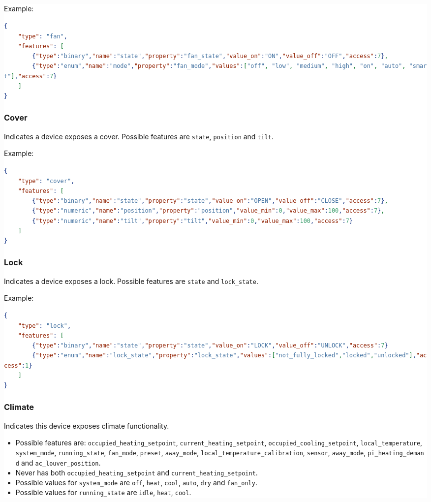 Example:

```json
{
    "type": "fan",
    "features": [
        {"type":"binary","name":"state","property":"fan_state","value_on":"ON","value_off":"OFF","access":7},
        {"type":"enum","name":"mode","property":"fan_mode","values":["off", "low", "medium", "high", "on", "auto", "smart"],"access":7}
    ]
}
```

### Cover
Indicates a device exposes a cover. Possible features are `state`, `position` and `tilt`.

Example:

```json
{
    "type": "cover",
    "features": [
        {"type":"binary","name":"state","property":"state","value_on":"OPEN","value_off":"CLOSE","access":7},
        {"type":"numeric","name":"position","property":"position","value_min":0,"value_max":100,"access":7},
        {"type":"numeric","name":"tilt","property":"tilt","value_min":0,"value_max":100,"access":7}
    ]
}
```

### Lock
Indicates a device exposes a lock. Possible features are `state` and `lock_state`.

Example:

```json
{
    "type": "lock",
    "features": [
        {"type":"binary","name":"state","property":"state","value_on":"LOCK","value_off":"UNLOCK","access":7}
        {"type":"enum","name":"lock_state","property":"lock_state","values":["not_fully_locked","locked","unlocked"],"access":1}
    ]
}
```

### Climate
Indicates this device exposes climate functionality.
- Possible features are: `occupied_heating_setpoint`, `current_heating_setpoint`, `occupied_cooling_setpoint`, `local_temperature`, `system_mode`, `running_state`, `fan_mode`, `preset`, `away_mode`, `local_temperature_calibration`, `sensor`, `away_mode`, `pi_heating_demand` and `ac_louver_position`.
- Never has both `occupied_heating_setpoint` and `current_heating_setpoint`.
- Possible values for `system_mode` are `off`, `heat`, `cool`, `auto`, `dry` and `fan_only`.
- Possible values for `running_state` are `idle`, `heat`, `cool`.

